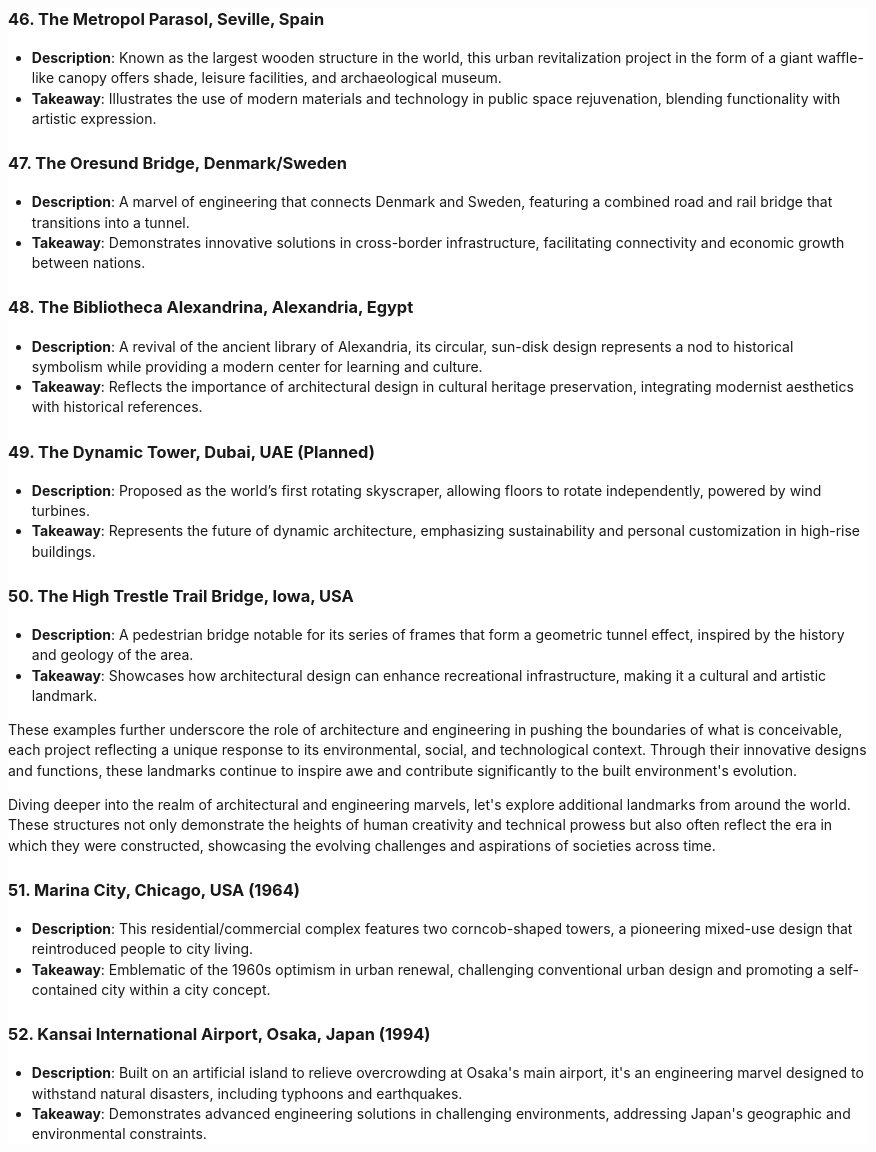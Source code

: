 ### 46. The Metropol Parasol, Seville, Spain
- **Description**: Known as the largest wooden structure in the world, this urban revitalization project in the form of a giant waffle-like canopy offers shade, leisure facilities, and archaeological museum.
- **Takeaway**: Illustrates the use of modern materials and technology in public space rejuvenation, blending functionality with artistic expression.

### 47. The Oresund Bridge, Denmark/Sweden
- **Description**: A marvel of engineering that connects Denmark and Sweden, featuring a combined road and rail bridge that transitions into a tunnel.
- **Takeaway**: Demonstrates innovative solutions in cross-border infrastructure, facilitating connectivity and economic growth between nations.

### 48. The Bibliotheca Alexandrina, Alexandria, Egypt
- **Description**: A revival of the ancient library of Alexandria, its circular, sun-disk design represents a nod to historical symbolism while providing a modern center for learning and culture.
- **Takeaway**: Reflects the importance of architectural design in cultural heritage preservation, integrating modernist aesthetics with historical references.

### 49. The Dynamic Tower, Dubai, UAE (Planned)
- **Description**: Proposed as the world’s first rotating skyscraper, allowing floors to rotate independently, powered by wind turbines.
- **Takeaway**: Represents the future of dynamic architecture, emphasizing sustainability and personal customization in high-rise buildings.

### 50. The High Trestle Trail Bridge, Iowa, USA
- **Description**: A pedestrian bridge notable for its series of frames that form a geometric tunnel effect, inspired by the history and geology of the area.
- **Takeaway**: Showcases how architectural design can enhance recreational infrastructure, making it a cultural and artistic landmark.

These examples further underscore the role of architecture and engineering in pushing the boundaries of what is conceivable, each project reflecting a unique response to its environmental, social, and technological context. Through their innovative designs and functions, these landmarks continue to inspire awe and contribute significantly to the built environment's evolution.

Diving deeper into the realm of architectural and engineering marvels, let's explore additional landmarks from around the world. These structures not only demonstrate the heights of human creativity and technical prowess but also often reflect the era in which they were constructed, showcasing the evolving challenges and aspirations of societies across time.

### 51. Marina City, Chicago, USA (1964)
- **Description**: This residential/commercial complex features two corncob-shaped towers, a pioneering mixed-use design that reintroduced people to city living.
- **Takeaway**: Emblematic of the 1960s optimism in urban renewal, challenging conventional urban design and promoting a self-contained city within a city concept.

### 52. Kansai International Airport, Osaka, Japan (1994)
- **Description**: Built on an artificial island to relieve overcrowding at Osaka's main airport, it's an engineering marvel designed to withstand natural disasters, including typhoons and earthquakes.
- **Takeaway**: Demonstrates advanced engineering solutions in challenging environments, addressing Japan's geographic and environmental constraints.
